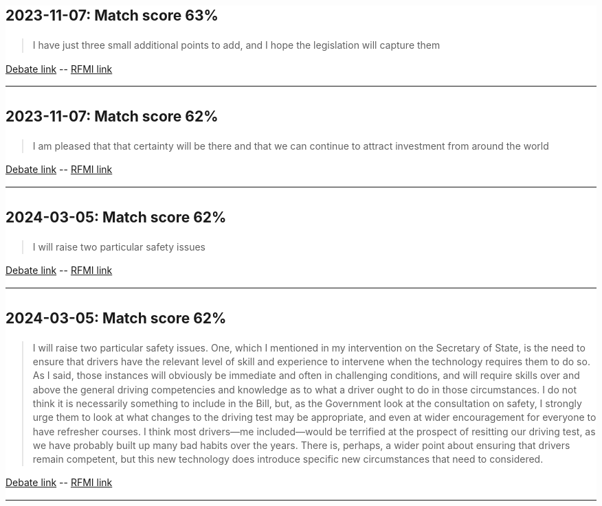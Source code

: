 


## 2023-11-07: Match score 63%

>I have just three small additional points to add, and I hope the legislation will capture them

[Debate link](https://www.theyworkforyou.com/debates/?id=2023-11-07d.68.0)  --  [RFMI link](https://www.theyworkforyou.com/mp/24947/register)


---



## 2023-11-07: Match score 62%

>I am pleased that that certainty will be there and that we can continue to attract investment from around the world

[Debate link](https://www.theyworkforyou.com/debates/?id=2023-11-07d.68.0)  --  [RFMI link](https://www.theyworkforyou.com/mp/24947/register)


---



## 2024-03-05: Match score 62%

>I will raise two particular safety issues

[Debate link](https://www.theyworkforyou.com/debates/?id=2024-03-05a.781.1)  --  [RFMI link](https://www.theyworkforyou.com/mp/24947/register)


---



## 2024-03-05: Match score 62%

>I will raise two particular safety issues. One, which I mentioned in my intervention on the Secretary of State, is the need to ensure that drivers have the relevant level of skill and experience to intervene when the technology requires them to do so. As I said, those instances will obviously be immediate and often in challenging conditions, and will require skills over and above the general driving competencies and knowledge as to what a driver ought to do in those circumstances. I do not think it is necessarily something to include in the Bill, but, as the Government look at the consultation on safety, I strongly urge them to look at what changes to the driving test may be appropriate, and even at wider encouragement for everyone to have refresher courses. I think most drivers—me included—would be terrified at the prospect of resitting our driving test, as we have probably built up many bad habits over the years. There is, perhaps, a wider point about ensuring that drivers remain competent, but this new technology does introduce specific new circumstances that need to considered.

[Debate link](https://www.theyworkforyou.com/debates/?id=2024-03-05a.781.1)  --  [RFMI link](https://www.theyworkforyou.com/mp/24947/register)


---
